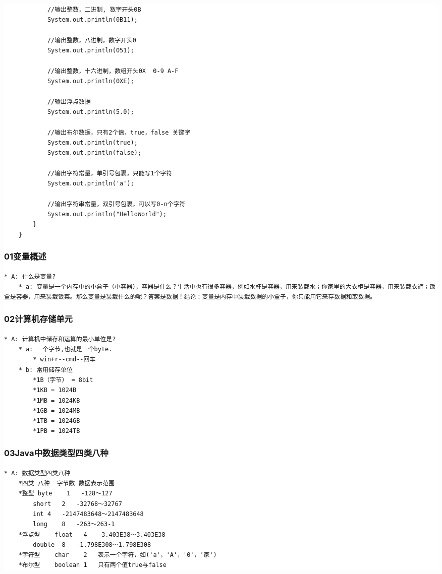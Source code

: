 				//输出整数，二进制, 数字开头0B
				System.out.println(0B11);
				
				//输出整数，八进制，数字开头0
				System.out.println(051);
				
				//输出整数，十六进制，数组开头0X  0-9 A-F
				System.out.println(0XE);
				
				//输出浮点数据
				System.out.println(5.0);
				
				//输出布尔数据，只有2个值，true，false 关键字
				System.out.println(true);
				System.out.println(false);
				
				//输出字符常量，单引号包裹，只能写1个字符
				System.out.println('a');
				
				//输出字符串常量，双引号包裹，可以写0-n个字符
				System.out.println("HelloWorld");
			}
		}


### 01变量概述
	* A: 什么是变量?
		* a: 变量是一个内存中的小盒子（小容器），容器是什么？生活中也有很多容器，例如水杯是容器，用来装载水；你家里的大衣柜是容器，用来装载衣裤；饭盒是容器，用来装载饭菜。那么变量是装载什么的呢？答案是数据！结论：变量是内存中装载数据的小盒子，你只能用它来存数据和取数据。
	
### 02计算机存储单元
	* A: 计算机中储存和运算的最小单位是?
		* a: 一个字节,也就是一个byte.
			* win+r--cmd--回车			
		* b: 常用储存单位
			*1B（字节） = 8bit
			*1KB = 1024B
			*1MB = 1024KB
			*1GB = 1024MB
			*1TB = 1024GB
			*1PB = 1024TB

			
			
### 03Java中数据类型四类八种
	* A: 数据类型四类八种
		*四类	八种	字节数	数据表示范围
		*整型	byte	1	-128～127
			short	2	-32768～32767
			int	4	-2147483648～2147483648
			long	8	-263～263-1
		*浮点型	float	4	-3.403E38～3.403E38
			double	8	-1.798E308～1.798E308
		*字符型	char	2	表示一个字符，如('a'，'A'，'0'，'家')
		*布尔型	boolean	1	只有两个值true与false
